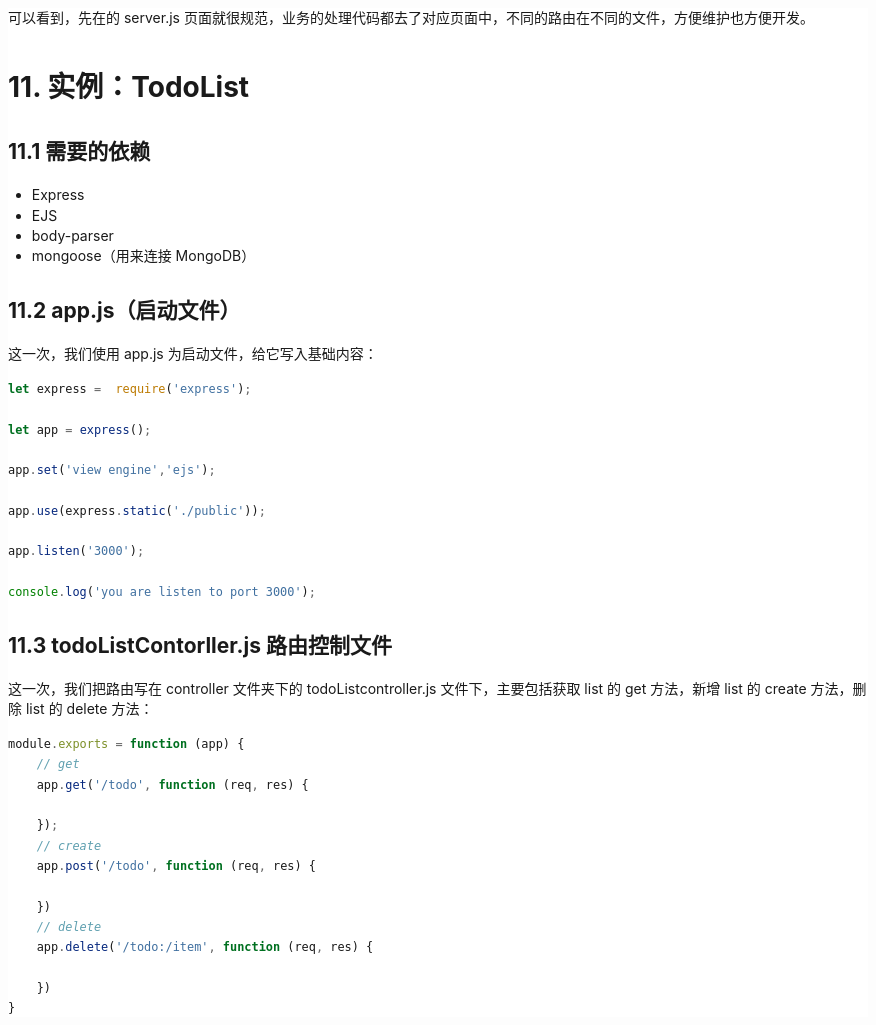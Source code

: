 可以看到，先在的 server.js 页面就很规范，业务的处理代码都去了对应页面中，不同的路由在不同的文件，方便维护也方便开发。

# 11. 实例：TodoList

## 11.1 需要的依赖

- Express
- EJS
- body-parser
- mongoose（用来连接 MongoDB）

## 11.2 app.js（启动文件）

这一次，我们使用 app.js 为启动文件，给它写入基础内容：

```js
let express =  require('express');

let app = express();

app.set('view engine','ejs');

app.use(express.static('./public'));

app.listen('3000');

console.log('you are listen to port 3000');
```

## 11.3 todoListContorller.js 路由控制文件

这一次，我们把路由写在 controller 文件夹下的 todoListcontroller.js 文件下，主要包括获取 list 的 get 方法，新增 list 的 create 方法，删除 list 的 delete 方法：

```js
module.exports = function (app) {
    // get
    app.get('/todo', function (req, res) {

    });
    // create
    app.post('/todo', function (req, res) {

    })
    // delete
    app.delete('/todo:/item', function (req, res) {

    })
}
```

